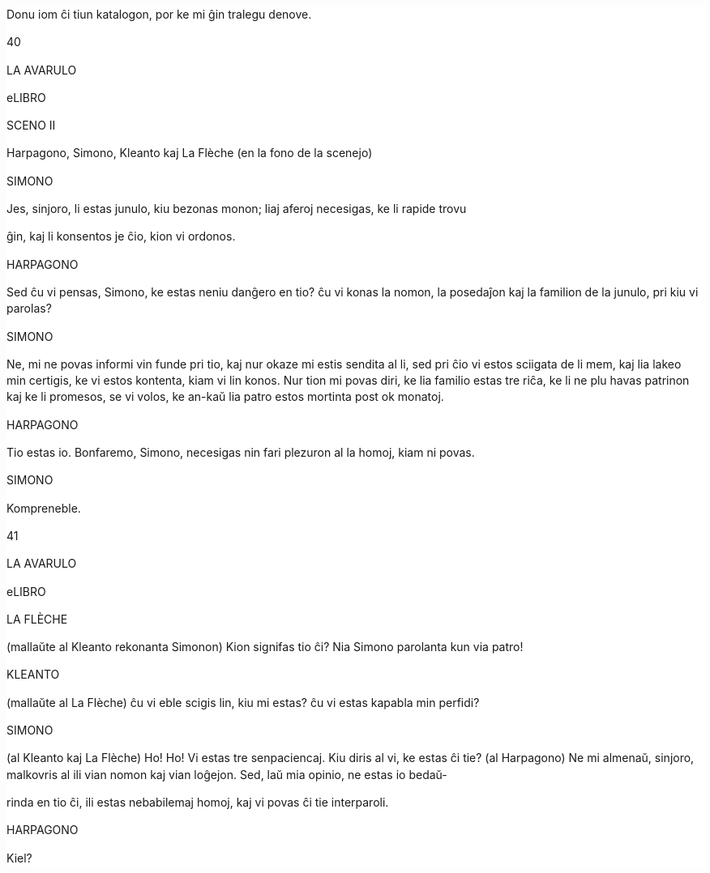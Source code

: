 Donu iom ĉi tiun katalogon, por ke mi ĝin tralegu denove. 

40

LA AVARULO

eLIBRO

SCENO II

Harpagono, Simono, Kleanto kaj La Flèche \(en la fono de la scenejo\)

SIMONO

Jes, sinjoro, li estas junulo, kiu bezonas monon; liaj aferoj necesigas, ke li rapide trovu

ĝin, kaj li konsentos je ĉio, kion vi ordonos. 

HARPAGONO

Sed ĉu vi pensas, Simono, ke estas neniu danĝero en tio? ĉu vi konas la nomon, la posedaĵon kaj la familion de la junulo, pri kiu vi parolas? 

SIMONO

Ne, mi ne povas informi vin funde pri tio, kaj nur okaze mi estis sendita al li, sed pri ĉio vi estos sciigata de li mem, kaj lia lakeo min certigis, ke vi estos kontenta, kiam vi lin konos. Nur tion mi povas diri, ke lia familio estas tre riĉa, ke li ne plu havas patrinon kaj ke li promesos, se vi volos, ke an-kaŭ lia patro estos mortinta post ok monatoj. 

HARPAGONO

Tio estas io. Bonfaremo, Simono, necesigas nin fari plezuron al la homoj, kiam ni povas. 

SIMONO

Kompreneble. 

41

LA AVARULO

eLIBRO

LA FLÈCHE

\(mallaŭte al Kleanto rekonanta Simonon\) Kion signifas tio ĉi? Nia Simono parolanta kun via patro\! 

KLEANTO

\(mallaŭte al La Flèche\) ĉu vi eble scigis lin, kiu mi estas? ĉu vi estas kapabla min perfidi? 

SIMONO

\(al Kleanto kaj La Flèche\) Ho\! Ho\! Vi estas tre senpaciencaj. Kiu diris al vi, ke estas ĉi tie? \(al Harpagono\) Ne mi almenaŭ, sinjoro, malkovris al ili vian nomon kaj vian loĝejon. Sed, laŭ mia opinio, ne estas io bedaŭ-

rinda en tio ĉi, ili estas nebabilemaj homoj, kaj vi povas ĉi tie interparoli. 

HARPAGONO

Kiel? 
